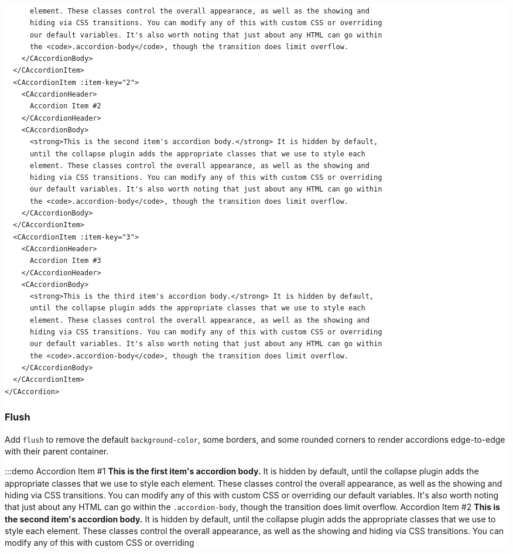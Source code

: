 ```vue
      element. These classes control the overall appearance, as well as the showing and
      hiding via CSS transitions. You can modify any of this with custom CSS or overriding
      our default variables. It's also worth noting that just about any HTML can go within
      the <code>.accordion-body</code>, though the transition does limit overflow.
    </CAccordionBody>
  </CAccordionItem>
  <CAccordionItem :item-key="2">
    <CAccordionHeader>
      Accordion Item #2
    </CAccordionHeader>
    <CAccordionBody>
      <strong>This is the second item's accordion body.</strong> It is hidden by default,
      until the collapse plugin adds the appropriate classes that we use to style each
      element. These classes control the overall appearance, as well as the showing and
      hiding via CSS transitions. You can modify any of this with custom CSS or overriding
      our default variables. It's also worth noting that just about any HTML can go within
      the <code>.accordion-body</code>, though the transition does limit overflow.
    </CAccordionBody>
  </CAccordionItem>
  <CAccordionItem :item-key="3">
    <CAccordionHeader>
      Accordion Item #3
    </CAccordionHeader>
    <CAccordionBody>
      <strong>This is the third item's accordion body.</strong> It is hidden by default,
      until the collapse plugin adds the appropriate classes that we use to style each
      element. These classes control the overall appearance, as well as the showing and
      hiding via CSS transitions. You can modify any of this with custom CSS or overriding
      our default variables. It's also worth noting that just about any HTML can go within
      the <code>.accordion-body</code>, though the transition does limit overflow.
    </CAccordionBody>
  </CAccordionItem>
</CAccordion>
```

### Flush

Add `flush` to remove the default `background-color`, some borders, and some rounded corners to render accordions edge-to-edge with their parent container.

:::demo
<CAccordion flush>
  <CAccordionItem>
    <CAccordionHeader>
      Accordion Item #1
    </CAccordionHeader>
    <CAccordionBody>
      <strong>This is the first item's accordion body.</strong> It is hidden by default,
      until the collapse plugin adds the appropriate classes that we use to style each
      element. These classes control the overall appearance, as well as the showing and
      hiding via CSS transitions. You can modify any of this with custom CSS or overriding
      our default variables. It's also worth noting that just about any HTML can go within
      the <code>.accordion-body</code>, though the transition does limit overflow.
    </CAccordionBody>
  </CAccordionItem>
  <CAccordionItem>
    <CAccordionHeader>
      Accordion Item #2
    </CAccordionHeader>
    <CAccordionBody>
      <strong>This is the second item's accordion body.</strong> It is hidden by default,
      until the collapse plugin adds the appropriate classes that we use to style each
      element. These classes control the overall appearance, as well as the showing and
      hiding via CSS transitions. You can modify any of this with custom CSS or overriding